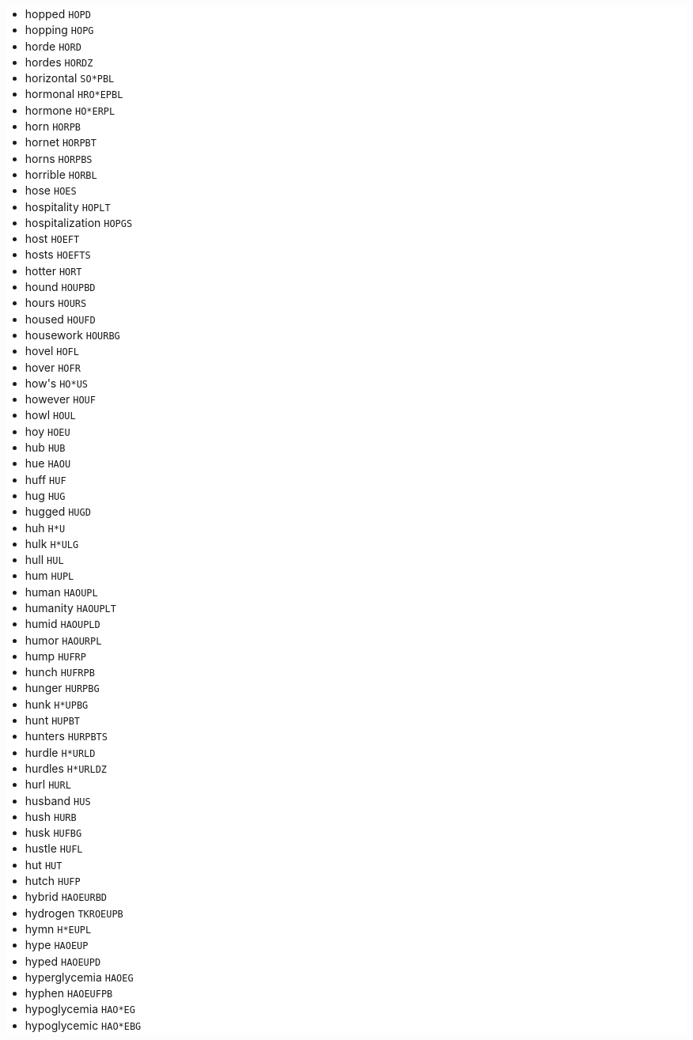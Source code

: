 * hopped `HOPD`
* hopping `HOPG`
* horde `HORD`
* hordes `HORDZ`
* horizontal `SO*PBL`
* hormonal `HRO*EPBL`
* hormone `HO*ERPL`
* horn `HORPB`
* hornet `HORPBT`
* horns `HORPBS`
* horrible `HORBL`
* hose `HOES`
* hospitality `HOPLT`
* hospitalization `HOPGS`
* host `HOEFT`
* hosts `HOEFTS`
* hotter `HORT`
* hound `HOUPBD`
* hours `HOURS`
* housed `HOUFD`
* housework `HOURBG`
* hovel `HOFL`
* hover `HOFR`
* how's `HO*US`
* however `HOUF`
* howl `HOUL`
* hoy `HOEU`
* hub `HUB`
* hue `HAOU`
* huff `HUF`
* hug `HUG`
* hugged `HUGD`
* huh `H*U`
* hulk `H*ULG`
* hull `HUL`
* hum `HUPL`
* human `HAOUPL`
* humanity `HAOUPLT`
* humid `HAOUPLD`
* humor `HAOURPL`
* hump `HUFRP`
* hunch `HUFRPB`
* hunger `HURPBG`
* hunk `H*UPBG`
* hunt `HUPBT`
* hunters `HURPBTS`
* hurdle `H*URLD`
* hurdles `H*URLDZ`
* hurl `HURL`
* husband `HUS`
* hush `HURB`
* husk `HUFBG`
* hustle `HUFL`
* hut `HUT`
* hutch `HUFP`
* hybrid `HAOEURBD`
* hydrogen `TKROEUPB`
* hymn `H*EUPL`
* hype `HAOEUP`
* hyped `HAOEUPD`
* hyperglycemia `HAOEG`
* hyphen `HAOEUFPB`
* hypoglycemia `HAO*EG`
* hypoglycemic `HAO*EBG`